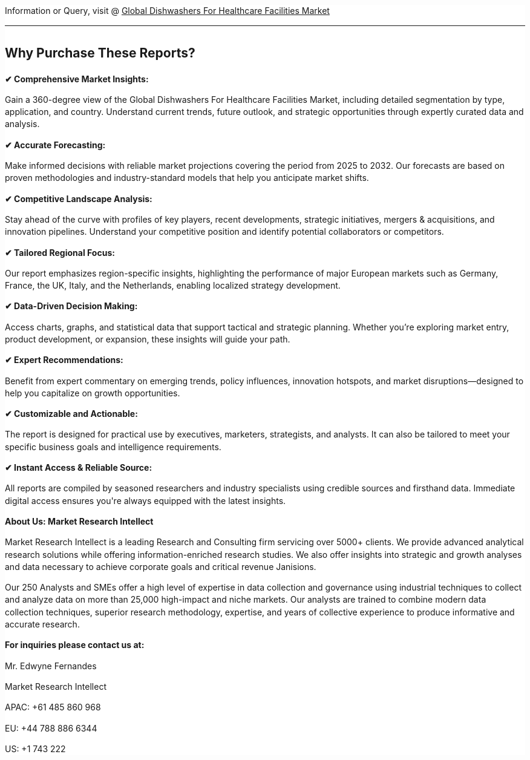 Information or Query, visit&nbsp;@</strong>&nbsp;</span><span class="font-[700]"><a href="https://www.marketresearchintellect.com/product/dishwashers-for-healthcare-facilities-market-size-and-forecast/?utm_source=Linkedin&utm_medium=811" target="_blank" data-tracking-control-name="article-ssr-frontend-pulse_little-text-block" data-tracking-will-navigate="" data-test-link="">Global Dishwashers For Healthcare Facilities Market</a></span></p></blockquote><hr /><h2>Why Purchase These Reports?</h2><p><strong>✔ Comprehensive Market Insights:</strong></p><p>Gain a 360-degree view of the Global Dishwashers For Healthcare Facilities Market, including detailed segmentation by type, application, and country. Understand current trends, future outlook, and strategic opportunities through expertly curated data and analysis.</p><p><strong>✔ Accurate Forecasting:</strong></p><p>Make informed decisions with reliable market projections covering the period from 2025 to 2032. Our forecasts are based on proven methodologies and industry-standard models that help you anticipate market shifts.</p><p><strong>✔ Competitive Landscape Analysis:</strong></p><p>Stay ahead of the curve with profiles of key players, recent developments, strategic initiatives, mergers &amp; acquisitions, and innovation pipelines. Understand your competitive position and identify potential collaborators or competitors.</p><p><strong>✔ Tailored Regional Focus:</strong></p><p>Our report emphasizes region-specific insights, highlighting the performance of major European markets such as Germany, France, the UK, Italy, and the Netherlands, enabling localized strategy development.</p><p><strong>✔ Data-Driven Decision Making:</strong></p><p>Access charts, graphs, and statistical data that support tactical and strategic planning. Whether you&rsquo;re exploring market entry, product development, or expansion, these insights will guide your path.</p><p><strong>✔ Expert Recommendations:</strong></p><p>Benefit from expert commentary on emerging trends, policy influences, innovation hotspots, and market disruptions&mdash;designed to help you capitalize on growth opportunities.</p><p><strong>✔ Customizable and Actionable:</strong></p><p>The report is designed for practical use by executives, marketers, strategists, and analysts. It can also be tailored to meet your specific business goals and intelligence requirements.</p><p><strong>✔ Instant Access &amp; Reliable Source:</strong></p><p>All reports are compiled by seasoned researchers and industry specialists using credible sources and firsthand data. Immediate digital access ensures you're always equipped with the latest insights.</p><p><strong><span class="font-[700]">About Us: Market Research Intellect</span></strong></p><p><span class="">Market Research Intellect is a leading Research and Consulting firm servicing over 5000+ clients. We provide advanced analytical research solutions while offering information-enriched research studies.&nbsp;</span>We also offer insights into strategic and growth analyses and data necessary to achieve corporate goals and critical revenue Janisions.</p><p><span class="">Our 250 Analysts and SMEs offer a high level of expertise in data collection and governance using industrial techniques to collect and analyze data on more than 25,000 high-impact and niche markets. Our analysts are trained to combine modern data collection techniques, superior research methodology, expertise, and years of collective experience to produce informative and accurate research.</span></p><p><strong>For inquiries please contact us at:</strong></p><p>Mr. Edwyne Fernandes</p><p>Market Research Intellect</p><p>APAC: +61 485 860 968</p><p>EU: +44 788 886 6344</p><p>US: +1 743 222